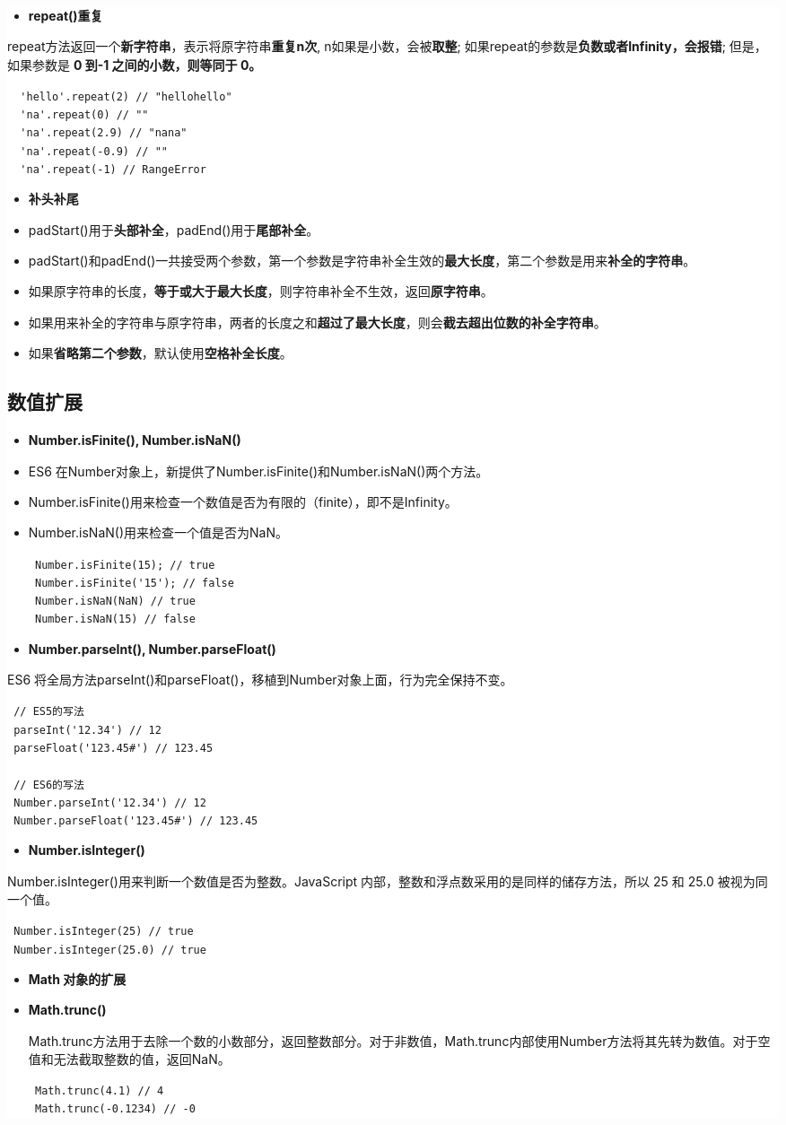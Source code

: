 - **repeat()重复**

repeat方法返回一个**新字符串**，表示将原字符串**重复n次**, n如果是小数，会被**取整**; 如果repeat的参数是**负数或者Infinity，会报错**; 但是，如果参数是 **0 到-1 之间的小数，则等同于 0。**
      
      'hello'.repeat(2) // "hellohello"
      'na'.repeat(0) // ""
      'na'.repeat(2.9) // "nana"
      'na'.repeat(-0.9) // ""
      'na'.repeat(-1) // RangeError
      
- **补头补尾**

 - padStart()用于**头部补全**，padEnd()用于**尾部补全**。
 - padStart()和padEnd()一共接受两个参数，第一个参数是字符串补全生效的**最大长度**，第二个参数是用来**补全的字符串**。
 - 如果原字符串的长度，**等于或大于最大长度**，则字符串补全不生效，返回**原字符串**。
 - 如果用来补全的字符串与原字符串，两者的长度之和**超过了最大长度**，则会**截去超出位数的补全字符串**。
 - 如果**省略第二个参数**，默认使用**空格补全长度**。
 
## 数值扩展

- **Number.isFinite(), Number.isNaN()**

 - ES6 在Number对象上，新提供了Number.isFinite()和Number.isNaN()两个方法。
 - Number.isFinite()用来检查一个数值是否为有限的（finite），即不是Infinity。
 - Number.isNaN()用来检查一个值是否为NaN。
    ```markdown
     Number.isFinite(15); // true
     Number.isFinite('15'); // false
     Number.isNaN(NaN) // true
     Number.isNaN(15) // false
    ```
- **Number.parseInt(), Number.parseFloat()** 
 
ES6 将全局方法parseInt()和parseFloat()，移植到Number对象上面，行为完全保持不变。
     
     // ES5的写法
     parseInt('12.34') // 12
     parseFloat('123.45#') // 123.45
     
     // ES6的写法
     Number.parseInt('12.34') // 12
     Number.parseFloat('123.45#') // 123.45

- **Number.isInteger()**

Number.isInteger()用来判断一个数值是否为整数。JavaScript 内部，整数和浮点数采用的是同样的储存方法，所以 25 和 25.0 被视为同一个值。
     
     Number.isInteger(25) // true
     Number.isInteger(25.0) // true
     
- **Math 对象的扩展**

 - **Math.trunc()** 
 
     Math.trunc方法用于去除一个数的小数部分，返回整数部分。对于非数值，Math.trunc内部使用Number方法将其先转为数值。对于空值和无法截取整数的值，返回NaN。
        
        Math.trunc(4.1) // 4
        Math.trunc(-0.1234) // -0
        